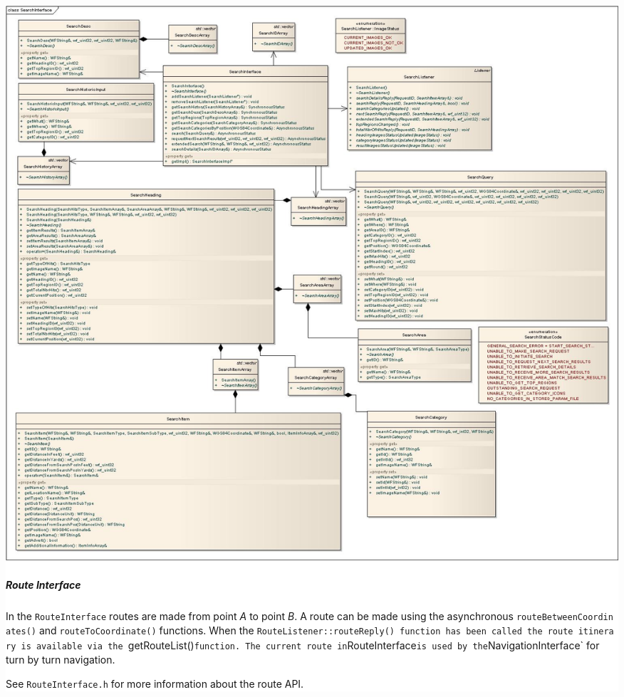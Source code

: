 ![nav2apisearchinterface](/images/nav2apisearchinterface.jpg)

##### Route Interface

In the `RouteInterface` routes are made from point *A* to point *B*. A route
can be made using the asynchronous `routeBetweenCoordinates()` and
`routeToCoordinate()` functions. When the `RouteListener::routeReply() function
has been called the route itinerary is available via the `getRouteList()` function.
The current route in `RouteInterface` is used by the `NavigationInterface` for turn
by turn navigation.

See `RouteInterface.h` for more information about the route API.
